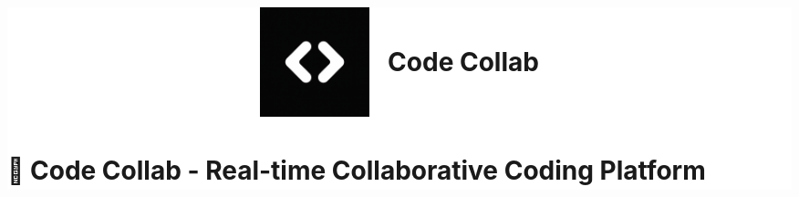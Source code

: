 <div style="display: flex; align-items: center; justify-content: center; margin-bottom: 20px;">
  <img src="app/src/assets/logo.png" alt="Code Collab Logo" width="120" style="margin-right: 20px;"/>
  <h1 style="margin: 0;">Code Collab</h1>
</div>

# 🚀 Code Collab - Real-time Collaborative Coding Platform
